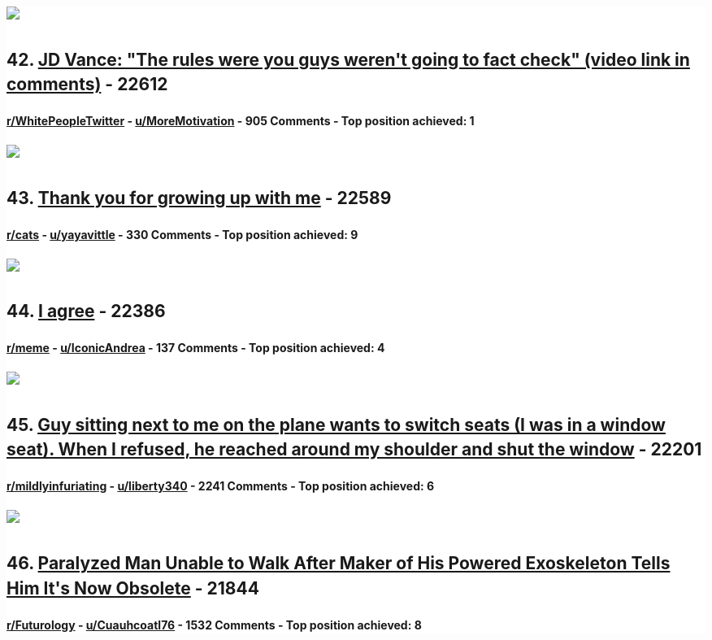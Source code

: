 <a href="https://www.reddit.com/gallery/1ftuo2p"><img src="https://b.thumbs.redditmedia.com/jn4TG4AWDbyo9t2R2wAufbqvdJmBJtSw0cMueywzg_c.jpg"></img></a>

## 42. [JD Vance: "The rules were you guys weren't going to fact check" (video link in comments)](http://reddit.com/r/WhitePeopleTwitter/comments/1fu4wyn/jd_vance_the_rules_were_you_guys_werent_going_to/) - 22612
#### [r/WhitePeopleTwitter](http://reddit.com/r/WhitePeopleTwitter) - [u/MoreMotivation](http://reddit.com/u/MoreMotivation) - 905 Comments - Top position achieved: 1

<a href="https://i.redd.it/74lejaluy8sd1.png"><img src="https://b.thumbs.redditmedia.com/IF0NRsw_2zcKaQnvl2aLEovC69VtqQcNxRFigb2ugQU.jpg"></img></a>

## 43. [Thank you for growing up with me](http://reddit.com/r/cats/comments/1ftyymt/thank_you_for_growing_up_with_me/) - 22589
#### [r/cats](http://reddit.com/r/cats) - [u/yayavittle](http://reddit.com/u/yayavittle) - 330 Comments - Top position achieved: 9

<a href="https://www.reddit.com/gallery/1ftyymt"><img src="https://b.thumbs.redditmedia.com/RBtcj48cFxIVSEGnuaVDE6OLj4nwf9XY58fQ2KxGRkU.jpg"></img></a>

## 44. [I agree](http://reddit.com/r/meme/comments/1ftlcy0/i_agree/) - 22386
#### [r/meme](http://reddit.com/r/meme) - [u/IconicAndrea](http://reddit.com/u/IconicAndrea) - 137 Comments - Top position achieved: 4

<a href="https://i.redd.it/azd4gqkpm4sd1.jpeg"><img src="https://b.thumbs.redditmedia.com/9NqH6JF_SYBIOe0cDrzvE7QpBilp4NlXHNS6DqZf_uA.jpg"></img></a>

## 45. [Guy sitting next to me on the plane wants to switch seats (I was in a window seat). When I refused, he reached around my shoulder and shut the window](http://reddit.com/r/mildlyinfuriating/comments/1fu0mfb/guy_sitting_next_to_me_on_the_plane_wants_to/) - 22201
#### [r/mildlyinfuriating](http://reddit.com/r/mildlyinfuriating) - [u/liberty340](http://reddit.com/u/liberty340) - 2241 Comments - Top position achieved: 6

<a href="https://i.redd.it/09zu5etwx7sd1.jpeg"><img src="https://b.thumbs.redditmedia.com/Xu9bfpYM0ymn0syy8K4FZAShCFEKgWz-T-LgRnHuRYU.jpg"></img></a>

## 46. [Paralyzed Man Unable to Walk After Maker of His Powered Exoskeleton Tells Him It's Now Obsolete](http://reddit.com/r/Futurology/comments/1ftrs7f/paralyzed_man_unable_to_walk_after_maker_of_his/) - 21844
#### [r/Futurology](http://reddit.com/r/Futurology) - [u/Cuauhcoatl76](http://reddit.com/u/Cuauhcoatl76) - 1532 Comments - Top position achieved: 8
